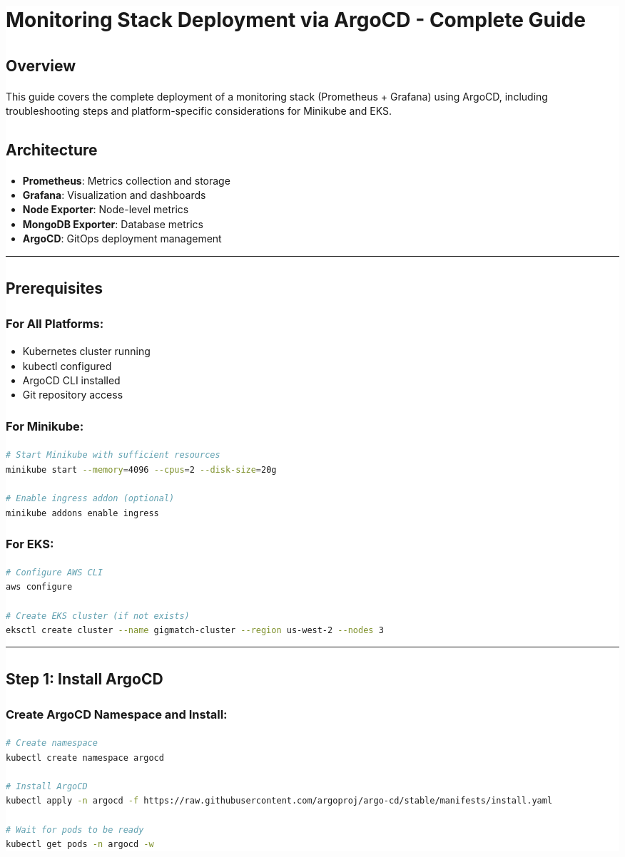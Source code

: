 # Monitoring Stack Deployment via ArgoCD - Complete Guide

## **Overview**
This guide covers the complete deployment of a monitoring stack (Prometheus + Grafana) using ArgoCD, including troubleshooting steps and platform-specific considerations for Minikube and EKS.

## **Architecture**
- **Prometheus**: Metrics collection and storage
- **Grafana**: Visualization and dashboards
- **Node Exporter**: Node-level metrics
- **MongoDB Exporter**: Database metrics
- **ArgoCD**: GitOps deployment management

---

## **Prerequisites**

### **For All Platforms:**
- Kubernetes cluster running
- kubectl configured
- ArgoCD CLI installed
- Git repository access

### **For Minikube:**
```bash
# Start Minikube with sufficient resources
minikube start --memory=4096 --cpus=2 --disk-size=20g

# Enable ingress addon (optional)
minikube addons enable ingress
```

### **For EKS:**
```bash
# Configure AWS CLI
aws configure

# Create EKS cluster (if not exists)
eksctl create cluster --name gigmatch-cluster --region us-west-2 --nodes 3
```

---

## **Step 1: Install ArgoCD**

### **Create ArgoCD Namespace and Install:**
```bash
# Create namespace
kubectl create namespace argocd

# Install ArgoCD
kubectl apply -n argocd -f https://raw.githubusercontent.com/argoproj/argo-cd/stable/manifests/install.yaml

# Wait for pods to be ready
kubectl get pods -n argocd -w
```
